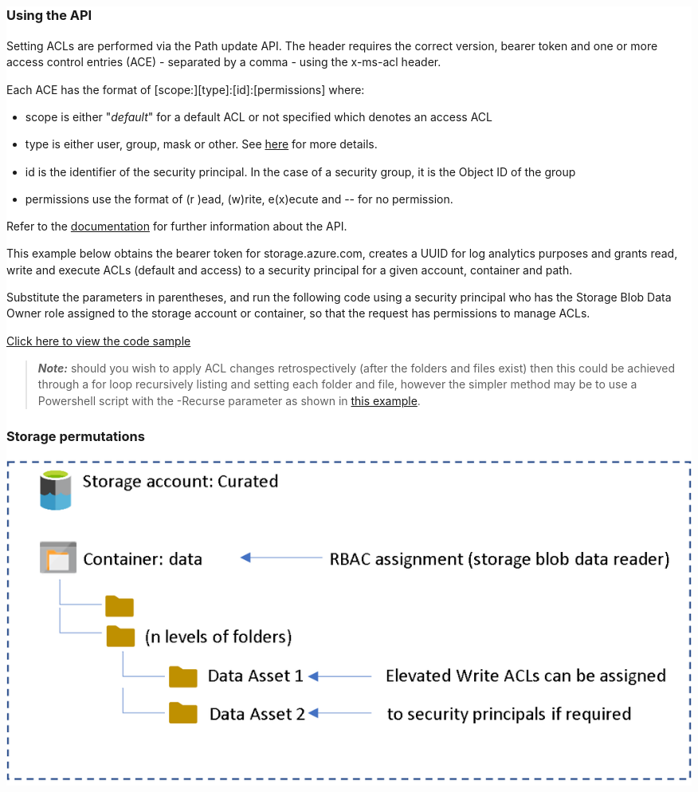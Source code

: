 ### Using the API

Setting ACLs are performed via the Path update API. The header requires the correct version, bearer token and one or more access control entries (ACE) - separated by a comma - using the x-ms-acl header.

Each ACE has the format of \[scope:\]\[type\]:\[id\]:\[permissions\] where:

-   scope is either "*default*" for a default ACL or not specified which denotes an access ACL

-   type is either user, group, mask or other. See [here](/azure/storage/blobs/data-lake-storage-access-control#users-and-identities) for more details.

-   id is the identifier of the security principal. In the case of a security group, it is the Object ID of the group

-   permissions use the format of (r )ead, (w)rite, e(x)ecute and -- for no permission.

Refer to the [documentation](https://docs.microsoft.com/rest/api/storageservices/datalakestoragegen2/path/update) for further information about the API. 

This example below obtains the bearer token for storage.azure.com, creates a UUID for log analytics purposes and grants read, write and execute ACLs (default and access) to a security principal for a given account, container and path.

Substitute the parameters in parentheses, and run the following code using a security principal who has the Storage Blob Data Owner role assigned to the storage account or container, so that the request has permissions to manage ACLs.

[Click here to view the code sample](./APIs/assign_acls.py)

> **_Note:_** should you wish to apply ACL changes retrospectively (after the folders and files exist) then this could be achieved through a for loop recursively listing and setting each folder and file, however the simpler method may be to use a Powershell script with the -Recurse parameter as shown in [this example](/azure/storage/blobs/data-lake-storage-directory-file-acl-powershell#set-acls-on-all-items-in-a-file-system). 

### Storage permutations

![aclsdesignpermutations](./images/aclsdesignpermutations.png)
